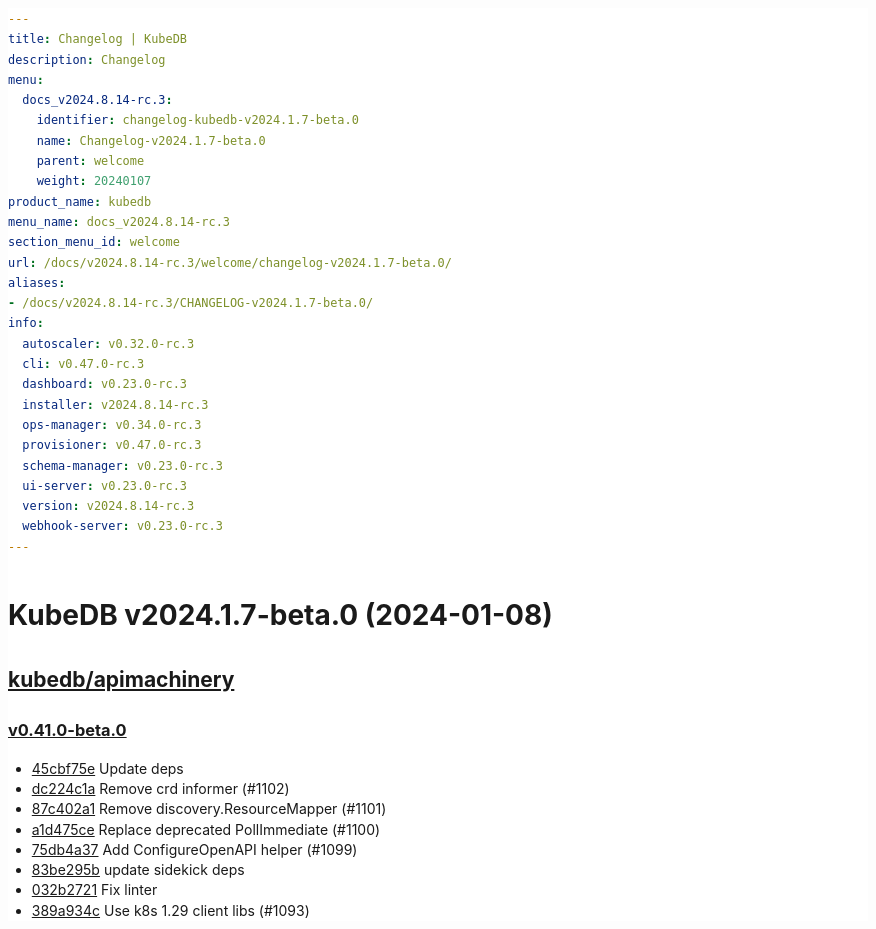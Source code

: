```yaml
---
title: Changelog | KubeDB
description: Changelog
menu:
  docs_v2024.8.14-rc.3:
    identifier: changelog-kubedb-v2024.1.7-beta.0
    name: Changelog-v2024.1.7-beta.0
    parent: welcome
    weight: 20240107
product_name: kubedb
menu_name: docs_v2024.8.14-rc.3
section_menu_id: welcome
url: /docs/v2024.8.14-rc.3/welcome/changelog-v2024.1.7-beta.0/
aliases:
- /docs/v2024.8.14-rc.3/CHANGELOG-v2024.1.7-beta.0/
info:
  autoscaler: v0.32.0-rc.3
  cli: v0.47.0-rc.3
  dashboard: v0.23.0-rc.3
  installer: v2024.8.14-rc.3
  ops-manager: v0.34.0-rc.3
  provisioner: v0.47.0-rc.3
  schema-manager: v0.23.0-rc.3
  ui-server: v0.23.0-rc.3
  version: v2024.8.14-rc.3
  webhook-server: v0.23.0-rc.3
---
```


# KubeDB v2024.1.7-beta.0 (2024-01-08)


## [kubedb/apimachinery](https://github.com/kubedb/apimachinery)

### [v0.41.0-beta.0](https://github.com/kubedb/apimachinery/releases/tag/v0.41.0-beta.0)

- [45cbf75e](https://github.com/kubedb/apimachinery/commit/45cbf75e3) Update deps
- [dc224c1a](https://github.com/kubedb/apimachinery/commit/dc224c1a1) Remove crd informer (#1102)
- [87c402a1](https://github.com/kubedb/apimachinery/commit/87c402a1a) Remove discovery.ResourceMapper (#1101)
- [a1d475ce](https://github.com/kubedb/apimachinery/commit/a1d475ceb) Replace deprecated PollImmediate (#1100)
- [75db4a37](https://github.com/kubedb/apimachinery/commit/75db4a378) Add ConfigureOpenAPI helper (#1099)
- [83be295b](https://github.com/kubedb/apimachinery/commit/83be295b0) update sidekick deps
- [032b2721](https://github.com/kubedb/apimachinery/commit/032b27211) Fix linter
- [389a934c](https://github.com/kubedb/apimachinery/commit/389a934c7) Use k8s 1.29 client libs (#1093)
